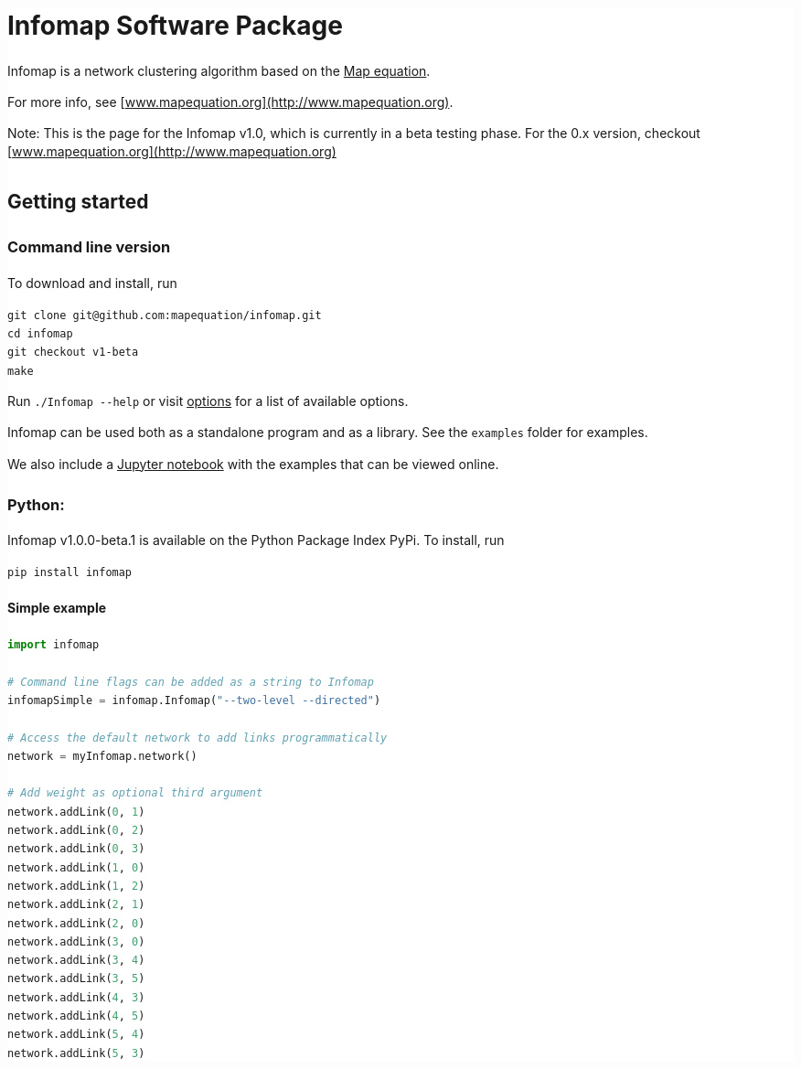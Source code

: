 # Infomap Software Package

Infomap is a network clustering algorithm based on the
[Map equation](http://www.mapequation.org/publications.html#Rosvall-Axelsson-Bergstrom-2009-Map-equation).
 
For more info, see [www.mapequation.org](http://www.mapequation.org).

Note: This is the page for the Infomap v1.0, which is currently in a beta testing phase. For the 0.x version, checkout [www.mapequation.org](http://www.mapequation.org)

## Getting started

### Command line version
To download and install, run
```
git clone git@github.com:mapequation/infomap.git
cd infomap
git checkout v1-beta
make
```

Run `./Infomap --help` or visit [options](http://www.mapequation.org/code.html#Options)
for a list of available options.

Infomap can be used both as a standalone program and as a library.
See the `examples` folder for examples.

We also include a [Jupyter notebook](examples/python/infomap-examples.ipynb)
with the examples that can be viewed online.


### Python:
Infomap v1.0.0-beta.1 is available on the Python Package Index PyPi. To install, run

```
pip install infomap
```

#### Simple example

```python
import infomap

# Command line flags can be added as a string to Infomap
infomapSimple = infomap.Infomap("--two-level --directed")

# Access the default network to add links programmatically
network = myInfomap.network()

# Add weight as optional third argument
network.addLink(0, 1)
network.addLink(0, 2)
network.addLink(0, 3)
network.addLink(1, 0)
network.addLink(1, 2)
network.addLink(2, 1)
network.addLink(2, 0)
network.addLink(3, 0)
network.addLink(3, 4)
network.addLink(3, 5)
network.addLink(4, 3)
network.addLink(4, 5)
network.addLink(5, 4)
network.addLink(5, 3)

```
